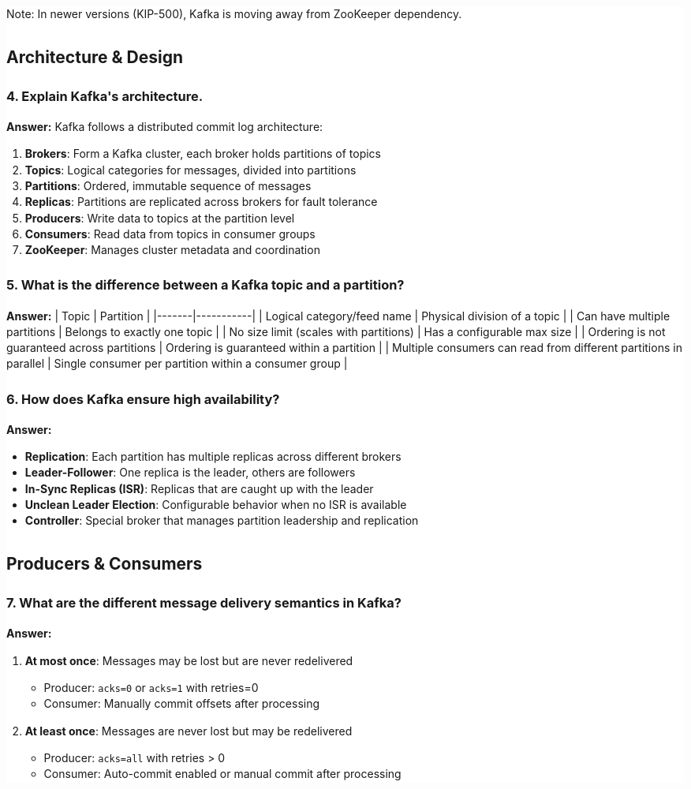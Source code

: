 Note: In newer versions (KIP-500), Kafka is moving away from ZooKeeper dependency.

## Architecture & Design

### 4. Explain Kafka's architecture.
**Answer:**
Kafka follows a distributed commit log architecture:
1. **Brokers**: Form a Kafka cluster, each broker holds partitions of topics
2. **Topics**: Logical categories for messages, divided into partitions
3. **Partitions**: Ordered, immutable sequence of messages
4. **Replicas**: Partitions are replicated across brokers for fault tolerance
5. **Producers**: Write data to topics at the partition level
6. **Consumers**: Read data from topics in consumer groups
7. **ZooKeeper**: Manages cluster metadata and coordination

### 5. What is the difference between a Kafka topic and a partition?
**Answer:**
| Topic | Partition |
|-------|-----------|
| Logical category/feed name | Physical division of a topic |
| Can have multiple partitions | Belongs to exactly one topic |
| No size limit (scales with partitions) | Has a configurable max size |
| Ordering is not guaranteed across partitions | Ordering is guaranteed within a partition |
| Multiple consumers can read from different partitions in parallel | Single consumer per partition within a consumer group |

### 6. How does Kafka ensure high availability?
**Answer:**
- **Replication**: Each partition has multiple replicas across different brokers
- **Leader-Follower**: One replica is the leader, others are followers
- **In-Sync Replicas (ISR)**: Replicas that are caught up with the leader
- **Unclean Leader Election**: Configurable behavior when no ISR is available
- **Controller**: Special broker that manages partition leadership and replication

## Producers & Consumers

### 7. What are the different message delivery semantics in Kafka?
**Answer:**
1. **At most once**: Messages may be lost but are never redelivered
   - Producer: `acks=0` or `acks=1` with retries=0
   - Consumer: Manually commit offsets after processing

2. **At least once**: Messages are never lost but may be redelivered
   - Producer: `acks=all` with retries > 0
   - Consumer: Auto-commit enabled or manual commit after processing
